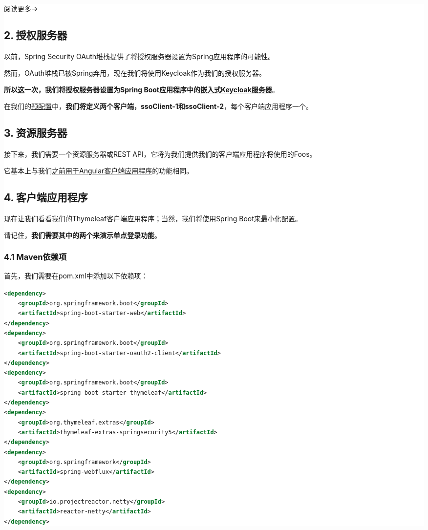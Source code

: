 [阅读更多](https://www.baeldung.com/facebook-authentication-with-spring-security-and-social)→

## 2. 授权服务器

以前，Spring Security OAuth堆栈提供了将授权服务器设置为Spring应用程序的可能性。

然而，OAuth堆栈已被Spring弃用，现在我们将使用Keycloak作为我们的授权服务器。

**所以这一次，我们将授权服务器设置为Spring Boot应用程序中的[嵌入式Keycloak服务器](https://www.baeldung.com/keycloak-embedded-in-a-spring-boot-application)**。

在我们的[预配置](https://www.baeldung.com/keycloak-embedded-in-spring-boot-app#keycloak-config)中，**我们将定义两个客户端，ssoClient-1和ssoClient-2**，每个客户端应用程序一个。

## 3. 资源服务器

接下来，我们需要一个资源服务器或REST API，它将为我们提供我们的客户端应用程序将使用的Foos。

它基本上与我们[之前用于Angular客户端应用程序](https://www.baeldung.com/rest-api-spring-oauth2-angular#resource-server)的功能相同。

## 4. 客户端应用程序

现在让我们看看我们的Thymeleaf客户端应用程序；当然，我们将使用Spring Boot来最小化配置。

请记住，**我们需要其中的两个来演示单点登录功能**。

### 4.1 Maven依赖项

首先，我们需要在pom.xml中添加以下依赖项：

```xml
<dependency>
    <groupId>org.springframework.boot</groupId>
    <artifactId>spring-boot-starter-web</artifactId>
</dependency>
<dependency>
    <groupId>org.springframework.boot</groupId>
    <artifactId>spring-boot-starter-oauth2-client</artifactId>
</dependency>
<dependency>
    <groupId>org.springframework.boot</groupId>
    <artifactId>spring-boot-starter-thymeleaf</artifactId>
</dependency>
<dependency>
    <groupId>org.thymeleaf.extras</groupId>
    <artifactId>thymeleaf-extras-springsecurity5</artifactId>
</dependency>
<dependency>
    <groupId>org.springframework</groupId>
    <artifactId>spring-webflux</artifactId>
</dependency>
<dependency>
    <groupId>io.projectreactor.netty</groupId>
    <artifactId>reactor-netty</artifactId>
</dependency>
```
